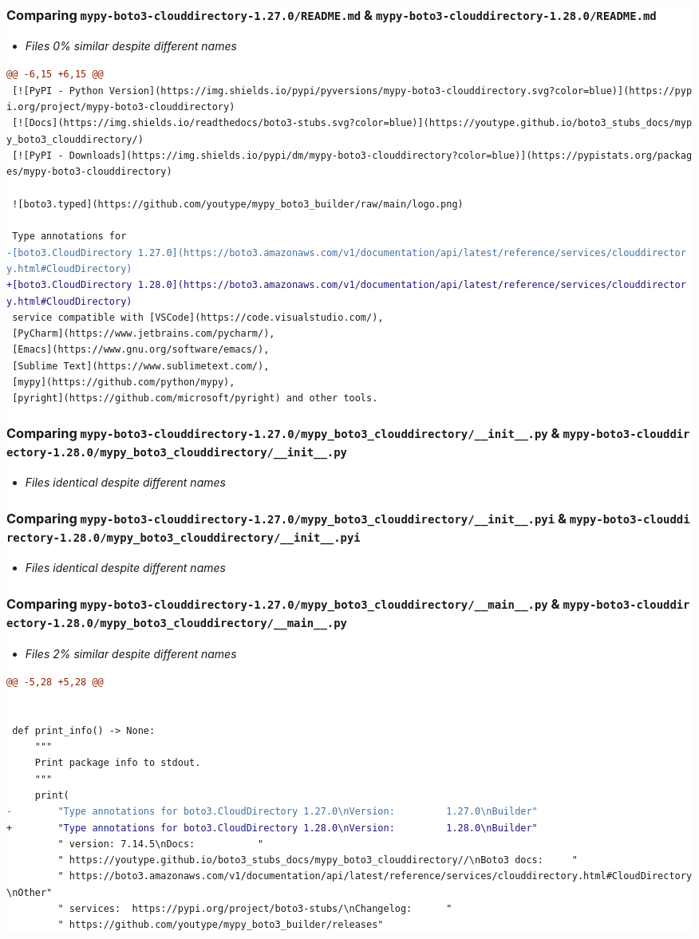 ### Comparing `mypy-boto3-clouddirectory-1.27.0/README.md` & `mypy-boto3-clouddirectory-1.28.0/README.md`

 * *Files 0% similar despite different names*

```diff
@@ -6,15 +6,15 @@
 [![PyPI - Python Version](https://img.shields.io/pypi/pyversions/mypy-boto3-clouddirectory.svg?color=blue)](https://pypi.org/project/mypy-boto3-clouddirectory)
 [![Docs](https://img.shields.io/readthedocs/boto3-stubs.svg?color=blue)](https://youtype.github.io/boto3_stubs_docs/mypy_boto3_clouddirectory/)
 [![PyPI - Downloads](https://img.shields.io/pypi/dm/mypy-boto3-clouddirectory?color=blue)](https://pypistats.org/packages/mypy-boto3-clouddirectory)
 
 ![boto3.typed](https://github.com/youtype/mypy_boto3_builder/raw/main/logo.png)
 
 Type annotations for
-[boto3.CloudDirectory 1.27.0](https://boto3.amazonaws.com/v1/documentation/api/latest/reference/services/clouddirectory.html#CloudDirectory)
+[boto3.CloudDirectory 1.28.0](https://boto3.amazonaws.com/v1/documentation/api/latest/reference/services/clouddirectory.html#CloudDirectory)
 service compatible with [VSCode](https://code.visualstudio.com/),
 [PyCharm](https://www.jetbrains.com/pycharm/),
 [Emacs](https://www.gnu.org/software/emacs/),
 [Sublime Text](https://www.sublimetext.com/),
 [mypy](https://github.com/python/mypy),
 [pyright](https://github.com/microsoft/pyright) and other tools.
```

### Comparing `mypy-boto3-clouddirectory-1.27.0/mypy_boto3_clouddirectory/__init__.py` & `mypy-boto3-clouddirectory-1.28.0/mypy_boto3_clouddirectory/__init__.py`

 * *Files identical despite different names*

### Comparing `mypy-boto3-clouddirectory-1.27.0/mypy_boto3_clouddirectory/__init__.pyi` & `mypy-boto3-clouddirectory-1.28.0/mypy_boto3_clouddirectory/__init__.pyi`

 * *Files identical despite different names*

### Comparing `mypy-boto3-clouddirectory-1.27.0/mypy_boto3_clouddirectory/__main__.py` & `mypy-boto3-clouddirectory-1.28.0/mypy_boto3_clouddirectory/__main__.py`

 * *Files 2% similar despite different names*

```diff
@@ -5,28 +5,28 @@
 
 
 def print_info() -> None:
     """
     Print package info to stdout.
     """
     print(
-        "Type annotations for boto3.CloudDirectory 1.27.0\nVersion:         1.27.0\nBuilder"
+        "Type annotations for boto3.CloudDirectory 1.28.0\nVersion:         1.28.0\nBuilder"
         " version: 7.14.5\nDocs:           "
         " https://youtype.github.io/boto3_stubs_docs/mypy_boto3_clouddirectory//\nBoto3 docs:     "
         " https://boto3.amazonaws.com/v1/documentation/api/latest/reference/services/clouddirectory.html#CloudDirectory\nOther"
         " services:  https://pypi.org/project/boto3-stubs/\nChangelog:      "
         " https://github.com/youtype/mypy_boto3_builder/releases"
```